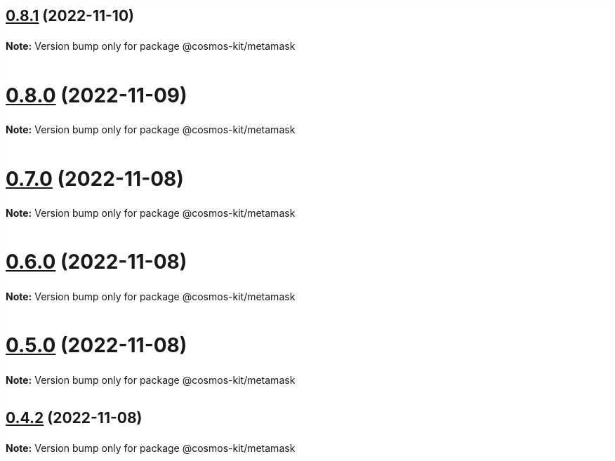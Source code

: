 


## [0.8.1](https://github.com/cosmology-tech/cosmos-kit/compare/@cosmos-kit/metamask@0.8.0...@cosmos-kit/metamask@0.8.1) (2022-11-10)

**Note:** Version bump only for package @cosmos-kit/metamask





# [0.8.0](https://github.com/cosmology-tech/cosmos-kit/compare/@cosmos-kit/metamask@0.7.0...@cosmos-kit/metamask@0.8.0) (2022-11-09)

**Note:** Version bump only for package @cosmos-kit/metamask





# [0.7.0](https://github.com/cosmology-tech/cosmos-kit/compare/@cosmos-kit/metamask@0.6.0...@cosmos-kit/metamask@0.7.0) (2022-11-08)

**Note:** Version bump only for package @cosmos-kit/metamask





# [0.6.0](https://github.com/cosmology-tech/cosmos-kit/compare/@cosmos-kit/metamask@0.5.0...@cosmos-kit/metamask@0.6.0) (2022-11-08)

**Note:** Version bump only for package @cosmos-kit/metamask





# [0.5.0](https://github.com/cosmology-tech/cosmos-kit/compare/@cosmos-kit/metamask@0.4.2...@cosmos-kit/metamask@0.5.0) (2022-11-08)

**Note:** Version bump only for package @cosmos-kit/metamask





## [0.4.2](https://github.com/cosmology-tech/cosmos-kit/compare/@cosmos-kit/metamask@0.4.1...@cosmos-kit/metamask@0.4.2) (2022-11-08)

**Note:** Version bump only for package @cosmos-kit/metamask
